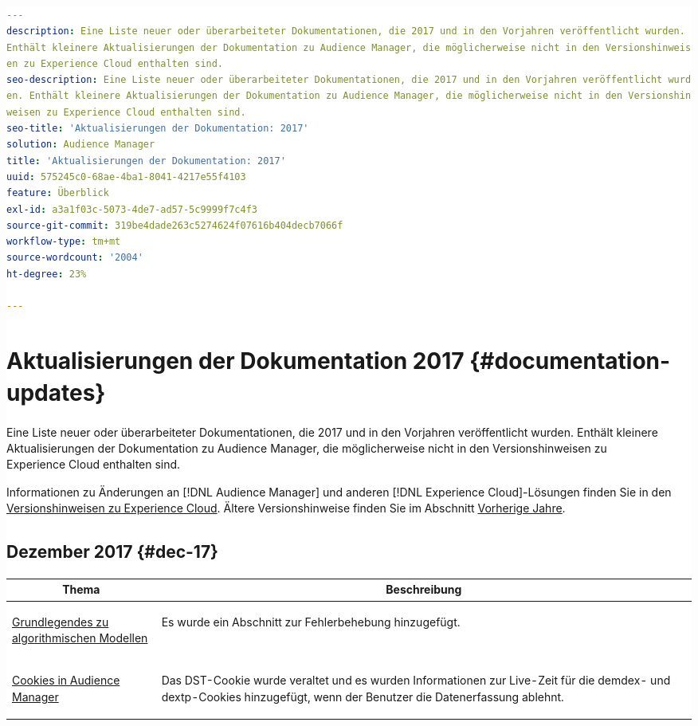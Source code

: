 ```yaml
---
description: Eine Liste neuer oder überarbeiteter Dokumentationen, die 2017 und in den Vorjahren veröffentlicht wurden. Enthält kleinere Aktualisierungen der Dokumentation zu Audience Manager, die möglicherweise nicht in den Versionshinweisen zu Experience Cloud enthalten sind.
seo-description: Eine Liste neuer oder überarbeiteter Dokumentationen, die 2017 und in den Vorjahren veröffentlicht wurden. Enthält kleinere Aktualisierungen der Dokumentation zu Audience Manager, die möglicherweise nicht in den Versionshinweisen zu Experience Cloud enthalten sind.
seo-title: 'Aktualisierungen der Dokumentation: 2017'
solution: Audience Manager
title: 'Aktualisierungen der Dokumentation: 2017'
uuid: 575245c0-68ae-4ba1-8041-4217e55f4103
feature: Überblick
exl-id: a3a1f03c-5073-4de7-ad57-5c9999f7c4f3
source-git-commit: 319be4dade263c5274624f07616b404decb7066f
workflow-type: tm+mt
source-wordcount: '2004'
ht-degree: 23%

---
```


# Aktualisierungen der Dokumentation 2017 {#documentation-updates}

Eine Liste neuer oder überarbeiteter Dokumentationen, die 2017 und in den Vorjahren veröffentlicht wurden. Enthält kleinere Aktualisierungen der Dokumentation zu Audience Manager, die möglicherweise nicht in den Versionshinweisen zu Experience Cloud enthalten sind.

Informationen zu Änderungen an [!DNL Audience Manager] und anderen [!DNL Experience Cloud]-Lösungen finden Sie in den [Versionshinweisen zu Experience Cloud](https://experienceleague.adobe.com/docs/release-notes/experience-cloud/current.html). Ältere Versionshinweise finden Sie im Abschnitt [Vorherige Jahre](../docs-updates/docs-2018.md).

## Dezember 2017 {#dec-17}

<table id="table_366914EEDA294636A580F706AFC57ACC"> 
 <thead> 
  <tr> 
   <th colname="col1" class="entry"> Thema </th> 
   <th colname="col2" class="entry"> Beschreibung </th> 
  </tr>
 </thead>
 <tbody> 
  <tr> 
   <td colname="col1"> <p><a href="../features/algorithmic-models/understanding-models.md#understanding-models"> Grundlegendes zu algorithmischen Modellen</a> </p> </td> 
   <td colname="col2"> <p>Es wurde ein Abschnitt zur Fehlerbehebung hinzugefügt. </p> </td> 
  </tr> 
  <tr> 
   <td colname="col1"> <p><a href="https://experienceleague.adobe.com/docs/core-services/interface/ec-cookies/cookies-am.html" format="https" scope="external"> Cookies in Audience Manager</a> </p> </td> 
   <td colname="col2"> <p> Das DST-Cookie wurde veraltet und es wurden Informationen zur Live-Zeit für die demdex- und dextp-Cookies hinzugefügt, wenn der Benutzer die Datenerfassung ablehnt. </p> </td> 
  </tr> 
 </tbody> 
</table>
